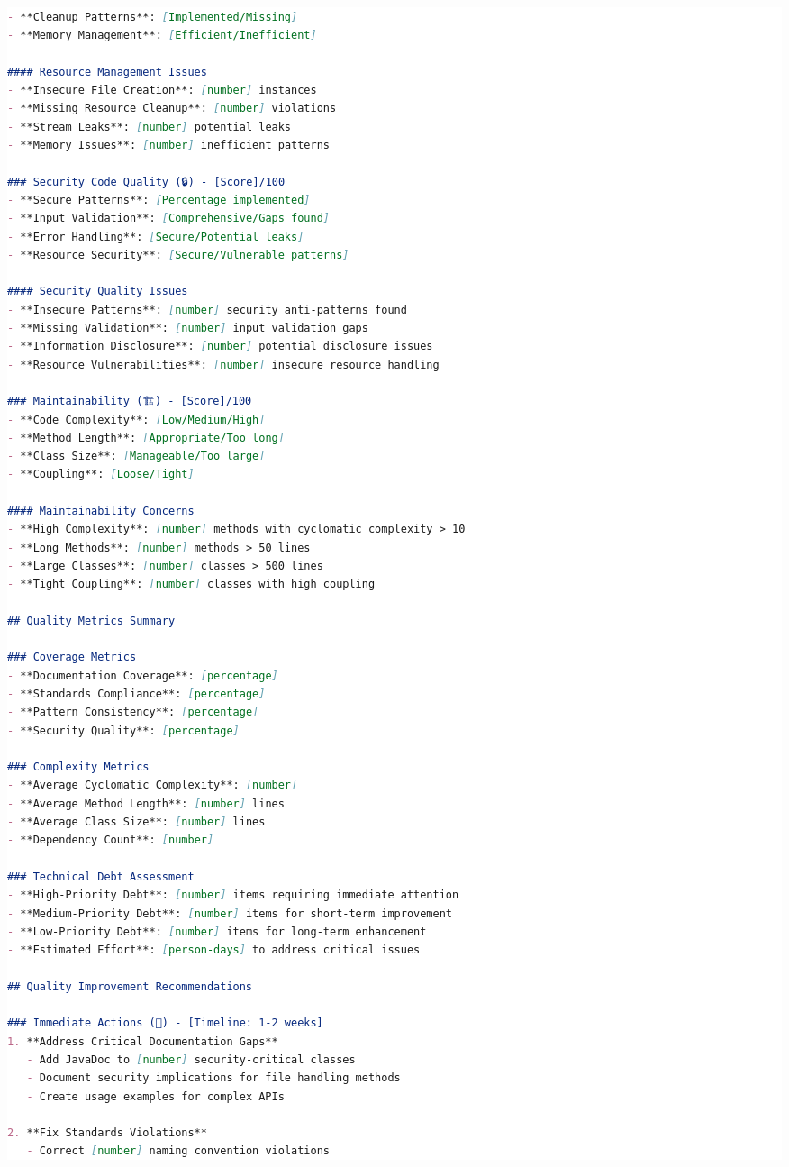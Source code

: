 ```markdown
- **Cleanup Patterns**: [Implemented/Missing]
- **Memory Management**: [Efficient/Inefficient]

#### Resource Management Issues
- **Insecure File Creation**: [number] instances
- **Missing Resource Cleanup**: [number] violations
- **Stream Leaks**: [number] potential leaks
- **Memory Issues**: [number] inefficient patterns

### Security Code Quality (🔒) - [Score]/100
- **Secure Patterns**: [Percentage implemented]
- **Input Validation**: [Comprehensive/Gaps found]
- **Error Handling**: [Secure/Potential leaks]
- **Resource Security**: [Secure/Vulnerable patterns]

#### Security Quality Issues
- **Insecure Patterns**: [number] security anti-patterns found
- **Missing Validation**: [number] input validation gaps
- **Information Disclosure**: [number] potential disclosure issues
- **Resource Vulnerabilities**: [number] insecure resource handling

### Maintainability (🏗️) - [Score]/100
- **Code Complexity**: [Low/Medium/High]
- **Method Length**: [Appropriate/Too long]
- **Class Size**: [Manageable/Too large]
- **Coupling**: [Loose/Tight]

#### Maintainability Concerns
- **High Complexity**: [number] methods with cyclomatic complexity > 10
- **Long Methods**: [number] methods > 50 lines
- **Large Classes**: [number] classes > 500 lines
- **Tight Coupling**: [number] classes with high coupling

## Quality Metrics Summary

### Coverage Metrics
- **Documentation Coverage**: [percentage]
- **Standards Compliance**: [percentage]
- **Pattern Consistency**: [percentage]
- **Security Quality**: [percentage]

### Complexity Metrics
- **Average Cyclomatic Complexity**: [number]
- **Average Method Length**: [number] lines
- **Average Class Size**: [number] lines
- **Dependency Count**: [number]

### Technical Debt Assessment
- **High-Priority Debt**: [number] items requiring immediate attention
- **Medium-Priority Debt**: [number] items for short-term improvement
- **Low-Priority Debt**: [number] items for long-term enhancement
- **Estimated Effort**: [person-days] to address critical issues

## Quality Improvement Recommendations

### Immediate Actions (🔴) - [Timeline: 1-2 weeks]
1. **Address Critical Documentation Gaps**
   - Add JavaDoc to [number] security-critical classes
   - Document security implications for file handling methods
   - Create usage examples for complex APIs

2. **Fix Standards Violations**
   - Correct [number] naming convention violations
```